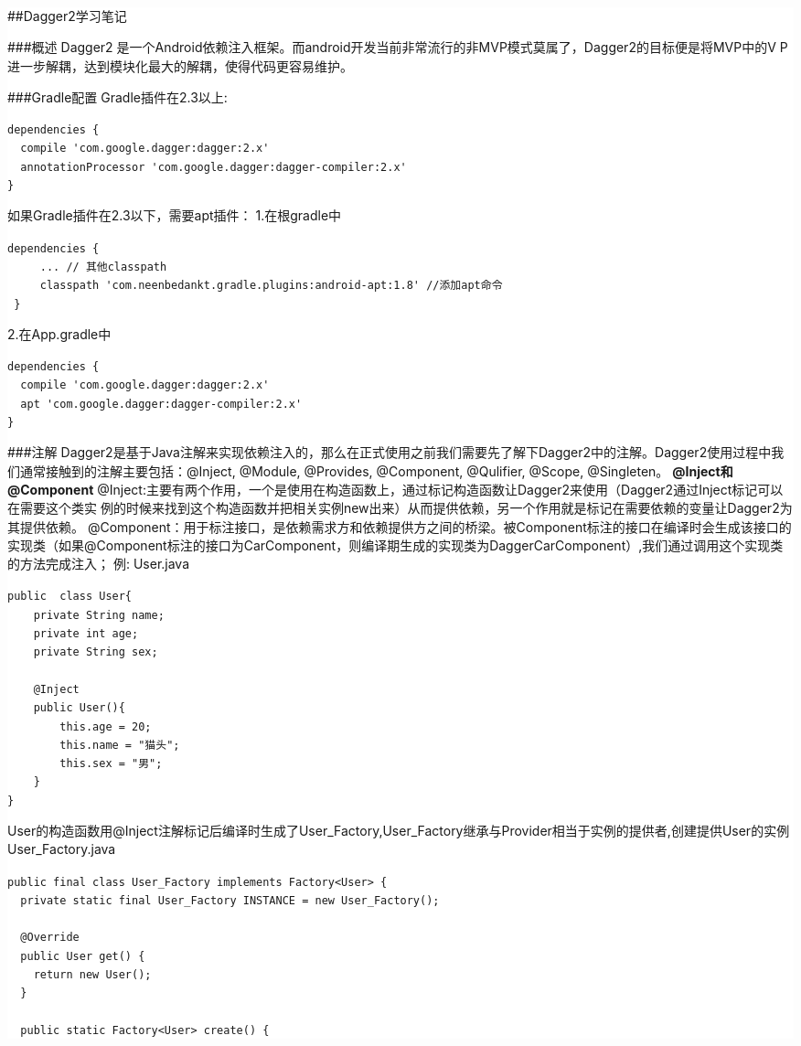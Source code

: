 ##Dagger2学习笔记

###概述
Dagger2 是一个Android依赖注入框架。而android开发当前非常流行的非MVP模式莫属了，Dagger2的目标便是将MVP中的V P 进一步解耦，达到模块化最大的解耦，使得代码更容易维护。

###Gradle配置
Gradle插件在2.3以上:
```
dependencies {
  compile 'com.google.dagger:dagger:2.x'
  annotationProcessor 'com.google.dagger:dagger-compiler:2.x'
}
```

如果Gradle插件在2.3以下，需要apt插件：
1.在根gradle中
```
dependencies {
     ... // 其他classpath
     classpath 'com.neenbedankt.gradle.plugins:android-apt:1.8' //添加apt命令
 }
```
2.在App.gradle中
```
dependencies {
  compile 'com.google.dagger:dagger:2.x'
  apt 'com.google.dagger:dagger-compiler:2.x'
}
```

###注解
Dagger2是基于Java注解来实现依赖注入的，那么在正式使用之前我们需要先了解下Dagger2中的注解。Dagger2使用过程中我们通常接触到的注解主要包括：@Inject, @Module, @Provides, @Component, @Qulifier, @Scope, @Singleten。
**@Inject和@Component**
@Inject:主要有两个作用，一个是使用在构造函数上，通过标记构造函数让Dagger2来使用（Dagger2通过Inject标记可以在需要这个类实 例的时候来找到这个构造函数并把相关实例new出来）从而提供依赖，另一个作用就是标记在需要依赖的变量让Dagger2为其提供依赖。
@Component：用于标注接口，是依赖需求方和依赖提供方之间的桥梁。被Component标注的接口在编译时会生成该接口的实现类（如果@Component标注的接口为CarComponent，则编译期生成的实现类为DaggerCarComponent）,我们通过调用这个实现类的方法完成注入；
例:
User.java
```
public  class User{
    private String name;
    private int age;
    private String sex;

    @Inject
    public User(){
        this.age = 20;
        this.name = "猫头";
        this.sex = "男";
    }
}
```
User的构造函数用@Inject注解标记后编译时生成了User_Factory,User_Factory继承与Provider相当于实例的提供者,创建提供User的实例
User_Factory.java
```
public final class User_Factory implements Factory<User> {
  private static final User_Factory INSTANCE = new User_Factory();

  @Override
  public User get() {
    return new User();
  }

  public static Factory<User> create() {
```